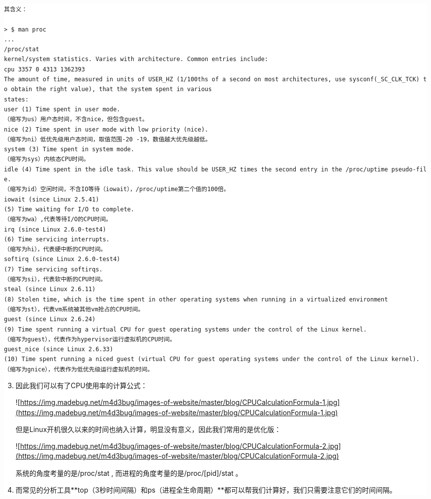     其含义：

    > $ man proc
    ...
    /proc/stat
    kernel/system statistics. Varies with architecture. Common entries include:
    cpu 3357 0 4313 1362393
    The amount of time, measured in units of USER_HZ (1/100ths of a second on most architectures, use sysconf(_SC_CLK_TCK) to obtain the right value), that the system spent in various
    states:
    user (1) Time spent in user mode.
    （缩写为us）用户态时间，不含nice，但包含guest。
    nice (2) Time spent in user mode with low priority (nice).
    （缩写为ni）低优先级用户态时间，取值范围-20 -19，数值越大优先级越低。
    system (3) Time spent in system mode.
    （缩写为sys）内核态CPU时间。
    idle (4) Time spent in the idle task. This value should be USER_HZ times the second entry in the /proc/uptime pseudo-file.
    （缩写为id）空闲时间，不含IO等待（iowait），/proc/uptime第二个值的100倍。
    iowait (since Linux 2.5.41)
    (5) Time waiting for I/O to complete.
    （缩写为wa）,代表等待I/O的CPU时间。
    irq (since Linux 2.6.0-test4)
    (6) Time servicing interrupts.
    （缩写为hi），代表硬中断的CPU时间。
    softirq (since Linux 2.6.0-test4)
    (7) Time servicing softirqs.
    （缩写为si），代表软中断的CPU时间。
    steal (since Linux 2.6.11)
    (8) Stolen time, which is the time spent in other operating systems when running in a virtualized environment
    （缩写为st），代表vm系统被其他vm抢占的CPU时间。
    guest (since Linux 2.6.24)
    (9) Time spent running a virtual CPU for guest operating systems under the control of the Linux kernel.
    （缩写为guest），代表作为hypervisor运行虚拟机的CPU时间。
    guest_nice (since Linux 2.6.33)
    (10) Time spent running a niced guest (virtual CPU for guest operating systems under the control of the Linux kernel).
    （缩写为gnice），代表作为低优先级运行虚拟机的时间。

3.  因此我们可以有了CPU使用率的计算公式：

    ![https://img.madebug.net/m4d3bug/images-of-website/master/blog/CPUCalculationFormula-1.jpg](https://img.madebug.net/m4d3bug/images-of-website/master/blog/CPUCalculationFormula-1.jpg)

    但是Linux开机很久以来的时间也纳入计算，明显没有意义，因此我们常用的是优化版：

    ![https://img.madebug.net/m4d3bug/images-of-website/master/blog/CPUCalculationFormula-2.jpg](https://img.madebug.net/m4d3bug/images-of-website/master/blog/CPUCalculationFormula-2.jpg)

    系统的角度考量的是/proc/stat , 而进程的角度考量的是/proc/[pid]/stat 。

4. 而常见的分析工具**top（3秒时间间隔）和ps（进程全生命周期）**都可以帮我们计算好，我们只需要注意它们的时间间隔。

